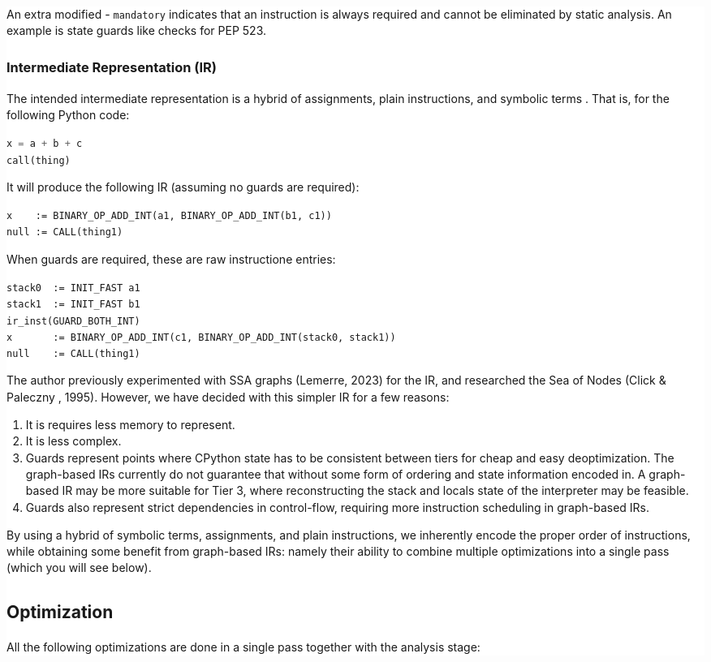 An extra modified - ``mandatory`` indicates that an instruction is
always required and cannot be eliminated by static analysis. An example
is state guards like checks for PEP 523.

### Intermediate Representation (IR)

The intended intermediate representation is a hybrid of assignments,
plain instructions, and symbolic terms . That is, for the
following Python code:

```python
x = a + b + c
call(thing)
```

It will produce the following IR (assuming no guards are required):
```
x    := BINARY_OP_ADD_INT(a1, BINARY_OP_ADD_INT(b1, c1))
null := CALL(thing1)
```

When guards are required, these are raw instructione entries:
```
stack0  := INIT_FAST a1
stack1  := INIT_FAST b1
ir_inst(GUARD_BOTH_INT)
x       := BINARY_OP_ADD_INT(c1, BINARY_OP_ADD_INT(stack0, stack1))
null    := CALL(thing1)
```

The author previously experimented with SSA graphs (Lemerre, 2023)
for the IR, and researched the Sea of Nodes (Click & Paleczny
, 1995). However, we have decided with this simpler IR for a few
reasons:

1. It is requires less memory to represent.
2. It is less complex.
3. Guards represent points where CPython state has to be consistent
between tiers for cheap and easy deoptimization. The graph-based IRs
currently do not guarantee that without some form of ordering and state
information encoded in. A graph-based IR may be more suitable for Tier 3,
where reconstructing the stack and locals state of the interpreter may
be feasible.
4. Guards also represent strict dependencies in control-flow, requiring
more instruction scheduling in graph-based IRs.

By using a hybrid of symbolic terms, assignments, and plain instructions,
we inherently encode the proper order of instructions, while obtaining
some benefit from graph-based IRs: namely their ability to combine
multiple optimizations into a single pass (which you will see below).

## Optimization

All the following optimizations are done in a single pass together with
the analysis stage:
